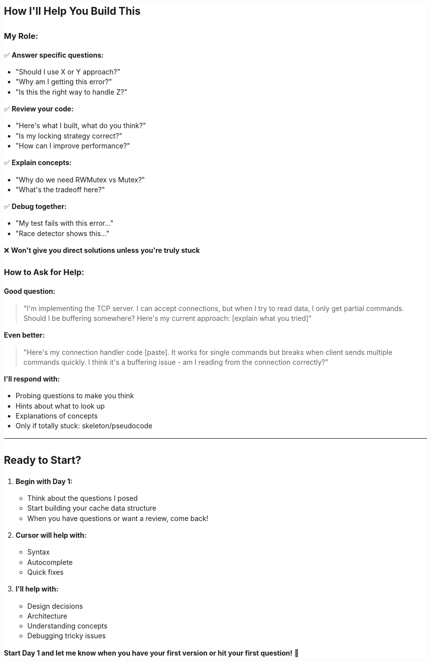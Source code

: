 
## How I'll Help You Build This

### My Role:

✅ **Answer specific questions:**
- "Should I use X or Y approach?"
- "Why am I getting this error?"
- "Is this the right way to handle Z?"

✅ **Review your code:**
- "Here's what I built, what do you think?"
- "Is my locking strategy correct?"
- "How can I improve performance?"

✅ **Explain concepts:**
- "Why do we need RWMutex vs Mutex?"
- "What's the tradeoff here?"

✅ **Debug together:**
- "My test fails with this error..."
- "Race detector shows this..."

❌ **Won't give you direct solutions unless you're truly stuck**

### How to Ask for Help:

**Good question:**
> "I'm implementing the TCP server. I can accept connections, but when I try to read data, I only get partial commands. Should I be buffering somewhere? Here's my current approach: [explain what you tried]"

**Even better:**
> "Here's my connection handler code [paste]. It works for single commands but breaks when client sends multiple commands quickly. I think it's a buffering issue - am I reading from the connection correctly?"

**I'll respond with:**
- Probing questions to make you think
- Hints about what to look up
- Explanations of concepts
- Only if totally stuck: skeleton/pseudocode

---

## Ready to Start?

1. **Begin with Day 1:**
   - Think about the questions I posed
   - Start building your cache data structure
   - When you have questions or want a review, come back!

2. **Cursor will help with:**
   - Syntax
   - Autocomplete
   - Quick fixes

3. **I'll help with:**
   - Design decisions
   - Architecture
   - Understanding concepts
   - Debugging tricky issues

**Start Day 1 and let me know when you have your first version or hit your first question!** 🚀






